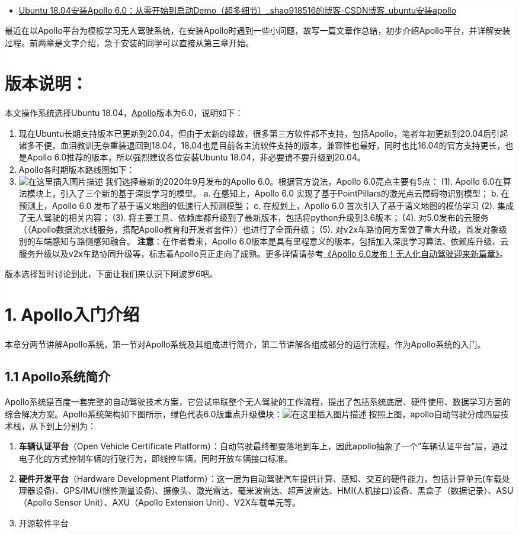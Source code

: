 - [Ubuntu 18.04安装Apollo 6.0：从零开始到启动Demo（超多细节）_shao918516的博客-CSDN博客_ubuntu安装apollo](https://blog.csdn.net/shao918516/article/details/119223577)

最近在以Apollo平台为模板学习无人驾驶系统，在安装Apollo时遇到一些小问题，故写一篇文章作总结，初步介绍Apollo平台，并详解安装过程。前两章是文字介绍，急于安装的同学可以直接从第三章开始。



# 版本说明：

本文操作系统选择Ubuntu 18.04，[Apollo](https://so.csdn.net/so/search?q=Apollo&spm=1001.2101.3001.7020)版本为6.0，说明如下：

1. 现在Ubuntu长期支持版本已更新到20.04，但由于太新的缘故，很多第三方软件都不支持，包括Apollo，笔者年初更新到20.04后引起诸多不便，血泪教训无奈重装退回到18.04，18.04也是目前各主流软件支持的版本，兼容性也最好，同时也比16.04的官方支持更长，也是Apollo 6.0推荐的版本，所以强烈建议各位安装Ubuntu 18.04，非必要请不要升级到20.04。
2. Apollo各时期版本路线图如下：
3. ![在这里插入图片描述](https://img-blog.csdnimg.cn/8009e727c65645d6865d091d68eb8e11.png?x-oss-process=image/watermark,type_ZmFuZ3poZW5naGVpdGk,shadow_10,text_aHR0cHM6Ly9ibG9nLmNzZG4ubmV0L3NoYW85MTg1MTY=,size_16,color_FFFFFF,t_70#pic_center)
   我们选择最新的2020年9月发布的Apollo 6.0。根据官方说法，Apollo 6.0亮点主要有5点：
   (1). Apollo 6.0在算法模块上，引入了三个新的基于深度学习的模型。
   a. 在感知上，Apollo 6.0 实现了基于PointPillars的激光点云障碍物识别模型；
   b. 在预测上，Apollo 6.0 发布了基于语义地图的低速行人预测模型；
   c. 在规划上，Apollo 6.0 首次引入了基于语义地图的模仿学习
   (2). 集成了无人驾驶的相关内容；
   (3). 将主要工具、依赖库都升级到了最新版本，包括将python升级到3.6版本；
   (4). 对5.0发布的云服务（（Apollo数据流水线服务，搭配Apollo教育和开发者套件））也进行了全面升级；
   (5). 对v2x车路协同方案做了重大升级，首发对象级别的车端感知与路侧感知融合。
   **注意**：在作者看来，Apollo 6.0版本是具有里程意义的版本，包括加入深度学习算法、依赖库升级、云服务升级以及v2x车路协同升级等，标志着Apollo真正走向了成熟。更多详情请参考[《Apollo 6.0发布！无人化自动驾驶迎来新篇章》](https://mp.weixin.qq.com/s/-7gY6SYbLNy-mhpR9dJtIQ)。

版本选择暂时讨论到此，下面让我们来认识下阿波罗6吧。

# 1. Apollo入门介绍

本章分两节讲解Apollo系统，第一节对Apollo系统及其组成进行简介，第二节讲解各组成部分的运行流程，作为Apollo系统的入门。

## 1.1 Apollo系统简介

Apollo系统是百度一套完整的自动驾驶技术方案，它尝试串联整个无人驾驶的工作流程，提出了包括系统底层、硬件使用、数据学习方面的综合解决方案。Apollo系统架构如下图所示，绿色代表6.0版重点升级模块：![在这里插入图片描述](https://img-blog.csdnimg.cn/155833ba387647e297be0941e65cf602.webp?x-oss-process=image/watermark,type_ZmFuZ3poZW5naGVpdGk,shadow_10,text_aHR0cHM6Ly9ibG9nLmNzZG4ubmV0L3NoYW85MTg1MTY=,size_16,color_FFFFFF,t_70#pic_center)
按照上图，apollo自动驾驶分成四层技术栈，从下到上分别为：

1. **车辆认证平台**（Open Vehicle Certificate Platform）：自动驾驶最终都要落地到车上，因此apollo抽象了一个”车辆认证平台”层，通过电子化的方式控制车辆的行驶行为，即线控车辆，同时开放车辆接口标准。

2. **硬件开发平台**（Hardware Development Platform）：这一层为自动驾驶汽车提供计算、感知、交互的硬件能力，包括计算单元(车载处理器设备)、GPS/IMU(惯性测量设备)、摄像头、激光雷达、毫米波雷达、超声波雷达、HMI(人机接口)设备、黑盒子（数据记录）、ASU（Apollo Sensor Unit）、AXU（Apollo Extension Unit）、V2X车载单元等。

3. 开源软件平台
